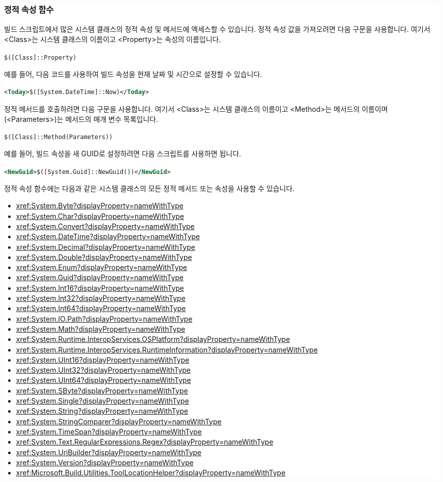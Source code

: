 ### <a name="static-property-functions"></a>정적 속성 함수

빌드 스크립트에서 많은 시스템 클래스의 정적 속성 및 메서드에 액세스할 수 있습니다. 정적 속성 값을 가져오려면 다음 구문을 사용합니다. 여기서 \<Class>는 시스템 클래스의 이름이고 \<Property>는 속성의 이름입니다.

```
$([Class]::Property)
```

예를 들어, 다음 코드를 사용하여 빌드 속성을 현재 날짜 및 시간으로 설정할 수 있습니다.

```xml
<Today>$([System.DateTime]::Now)</Today>
```

정적 메서드를 호출하려면 다음 구문을 사용합니다. 여기서 \<Class>는 시스템 클래스의 이름이고 \<Method>는 메서드의 이름이며 (\<Parameters>)는 메서드의 매개 변수 목록입니다.

```
$([Class]::Method(Parameters))
```

예를 들어, 빌드 속성을 새 GUID로 설정하려면 다음 스크립트를 사용하면 됩니다.

```xml
<NewGuid>$([System.Guid]::NewGuid())</NewGuid>
```

정적 속성 함수에는 다음과 같은 시스템 클래스의 모든 정적 메서드 또는 속성을 사용할 수 있습니다.

- <xref:System.Byte?displayProperty=nameWithType>
- <xref:System.Char?displayProperty=nameWithType>
- <xref:System.Convert?displayProperty=nameWithType>
- <xref:System.DateTime?displayProperty=nameWithType>
- <xref:System.Decimal?displayProperty=nameWithType>
- <xref:System.Double?displayProperty=nameWithType>
- <xref:System.Enum?displayProperty=nameWithType>
- <xref:System.Guid?displayProperty=nameWithType>
- <xref:System.Int16?displayProperty=nameWithType>
- <xref:System.Int32?displayProperty=nameWithType>
- <xref:System.Int64?displayProperty=nameWithType>
- <xref:System.IO.Path?displayProperty=nameWithType>
- <xref:System.Math?displayProperty=nameWithType>
- <xref:System.Runtime.InteropServices.OSPlatform?displayProperty=nameWithType>
- <xref:System.Runtime.InteropServices.RuntimeInformation?displayProperty=nameWithType>
- <xref:System.UInt16?displayProperty=nameWithType>
- <xref:System.UInt32?displayProperty=nameWithType>
- <xref:System.UInt64?displayProperty=nameWithType>
- <xref:System.SByte?displayProperty=nameWithType>
- <xref:System.Single?displayProperty=nameWithType>
- <xref:System.String?displayProperty=nameWithType>
- <xref:System.StringComparer?displayProperty=nameWithType>
- <xref:System.TimeSpan?displayProperty=nameWithType>
- <xref:System.Text.RegularExpressions.Regex?displayProperty=nameWithType>
- <xref:System.UriBuilder?displayProperty=nameWithType>
- <xref:System.Version?displayProperty=nameWithType>
- <xref:Microsoft.Build.Utilities.ToolLocationHelper?displayProperty=nameWithType>
